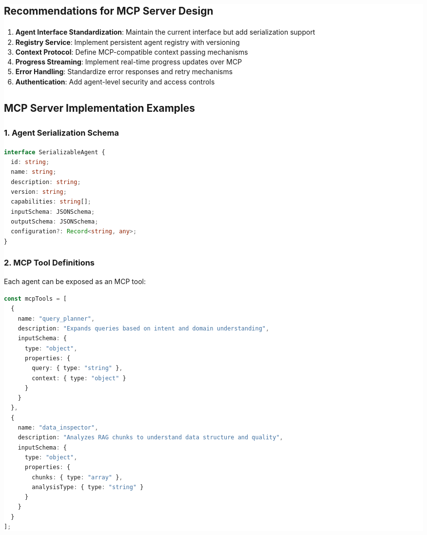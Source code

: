 ## Recommendations for MCP Server Design

1. **Agent Interface Standardization**: Maintain the current interface but add serialization support
2. **Registry Service**: Implement persistent agent registry with versioning
3. **Context Protocol**: Define MCP-compatible context passing mechanisms
4. **Progress Streaming**: Implement real-time progress updates over MCP
5. **Error Handling**: Standardize error responses and retry mechanisms
6. **Authentication**: Add agent-level security and access controls

## MCP Server Implementation Examples

### 1. Agent Serialization Schema

```typescript
interface SerializableAgent {
  id: string;
  name: string;
  description: string;
  version: string;
  capabilities: string[];
  inputSchema: JSONSchema;
  outputSchema: JSONSchema;
  configuration?: Record<string, any>;
}
```

### 2. MCP Tool Definitions

Each agent can be exposed as an MCP tool:

```typescript
const mcpTools = [
  {
    name: "query_planner",
    description: "Expands queries based on intent and domain understanding",
    inputSchema: {
      type: "object",
      properties: {
        query: { type: "string" },
        context: { type: "object" }
      }
    }
  },
  {
    name: "data_inspector", 
    description: "Analyzes RAG chunks to understand data structure and quality",
    inputSchema: {
      type: "object",
      properties: {
        chunks: { type: "array" },
        analysisType: { type: "string" }
      }
    }
  }
];
```
